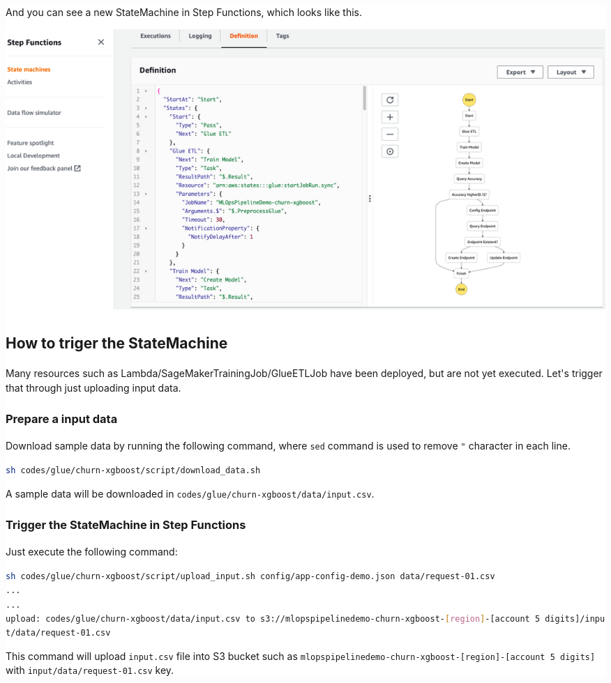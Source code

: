 And you can see a new StateMachine in Step Functions, which looks like this.

![state-machine-definition](docs/asset/state-machine-definition.png)

## **How to triger the StateMachine**

Many resources such as Lambda/SageMakerTrainingJob/GlueETLJob have been deployed, but are not yet executed. Let's trigger that through just uploading input data.

### **Prepare a input data**

Download sample data by running the following command, where `sed` command is used to remove `"` character in each line.

```bash
sh codes/glue/churn-xgboost/script/download_data.sh
```

A sample data will be downloaded in `codes/glue/churn-xgboost/data/input.csv`.

### **Trigger the StateMachine in Step Functions**

Just execute the following command:

```bash
sh codes/glue/churn-xgboost/script/upload_input.sh config/app-config-demo.json data/request-01.csv
...
...
upload: codes/glue/churn-xgboost/data/input.csv to s3://mlopspipelinedemo-churn-xgboost-[region]-[account 5 digits]/input/data/request-01.csv
```

This command will upload `input.csv` file into S3 bucket such as `mlopspipelinedemo-churn-xgboost-[region]-[account 5 digits]` with `input/data/request-01.csv` key.
